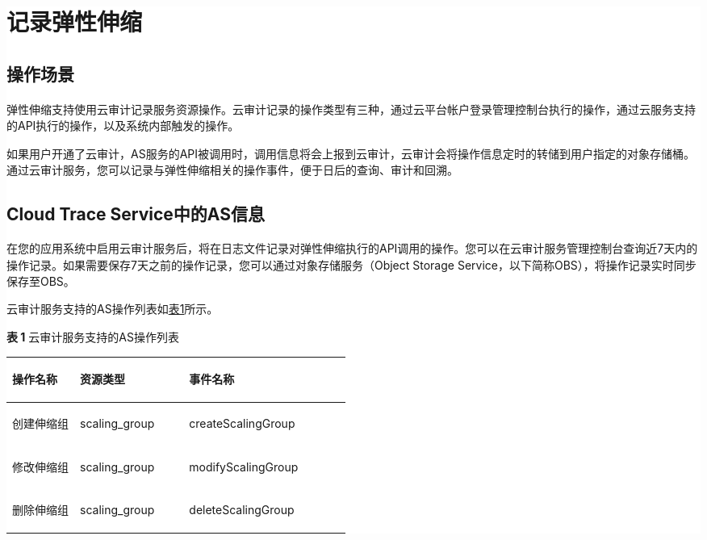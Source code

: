 # 记录弹性伸缩<a name="as_06_0103"></a>

## 操作场景<a name="section2495449014355"></a>

弹性伸缩支持使用云审计记录服务资源操作。云审计记录的操作类型有三种，通过云平台帐户登录管理控制台执行的操作，通过云服务支持的API执行的操作，以及系统内部触发的操作。

如果用户开通了云审计，AS服务的API被调用时，调用信息将会上报到云审计，云审计会将操作信息定时的转储到用户指定的对象存储桶。通过云审计服务，您可以记录与弹性伸缩相关的操作事件，便于日后的查询、审计和回溯。

## Cloud Trace Service中的AS信息<a name="section43859717155214"></a>

在您的应用系统中启用云审计服务后，将在日志文件记录对弹性伸缩执行的API调用的操作。您可以在云审计服务管理控制台查询近7天内的操作记录。如果需要保存7天之前的操作记录，您可以通过对象存储服务（Object Storage Service，以下简称OBS），将操作记录实时同步保存至OBS。

云审计服务支持的AS操作列表如[表1](#table11766471458)所示。

**表 1**  云审计服务支持的AS操作列表

<a name="table11766471458"></a>
<table><thead align="left"><tr id="row17179104774518"><th class="cellrowborder" valign="top" width="20%" id="mcps1.2.4.1.1"><p id="zh-cn_topic_0100240378_p56684903152351"><a name="zh-cn_topic_0100240378_p56684903152351"></a><a name="zh-cn_topic_0100240378_p56684903152351"></a>操作名称</p>
</th>
<th class="cellrowborder" valign="top" width="32.22%" id="mcps1.2.4.1.2"><p id="zh-cn_topic_0100240378_p28074446152351"><a name="zh-cn_topic_0100240378_p28074446152351"></a><a name="zh-cn_topic_0100240378_p28074446152351"></a>资源类型</p>
</th>
<th class="cellrowborder" valign="top" width="47.78%" id="mcps1.2.4.1.3"><p id="zh-cn_topic_0100240378_p59437682152351"><a name="zh-cn_topic_0100240378_p59437682152351"></a><a name="zh-cn_topic_0100240378_p59437682152351"></a>事件名称</p>
</th>
</tr>
</thead>
<tbody><tr id="row4180154711454"><td class="cellrowborder" valign="top" width="20%" headers="mcps1.2.4.1.1 "><p id="p21801547184515"><a name="p21801547184515"></a><a name="p21801547184515"></a>创建伸缩组</p>
</td>
<td class="cellrowborder" valign="top" width="32.22%" headers="mcps1.2.4.1.2 "><p id="p131351545125316"><a name="p131351545125316"></a><a name="p131351545125316"></a>scaling_group</p>
</td>
<td class="cellrowborder" valign="top" width="47.78%" headers="mcps1.2.4.1.3 "><p id="p201511126195812"><a name="p201511126195812"></a><a name="p201511126195812"></a>createScalingGroup</p>
</td>
</tr>
<tr id="row21801747104512"><td class="cellrowborder" valign="top" width="20%" headers="mcps1.2.4.1.1 "><p id="p0180124719451"><a name="p0180124719451"></a><a name="p0180124719451"></a>修改伸缩组</p>
</td>
<td class="cellrowborder" valign="top" width="32.22%" headers="mcps1.2.4.1.2 "><p id="p1318044764510"><a name="p1318044764510"></a><a name="p1318044764510"></a>scaling_group</p>
</td>
<td class="cellrowborder" valign="top" width="47.78%" headers="mcps1.2.4.1.3 "><p id="p2141172410586"><a name="p2141172410586"></a><a name="p2141172410586"></a>modifyScalingGroup</p>
</td>
</tr>
<tr id="row181801547134516"><td class="cellrowborder" valign="top" width="20%" headers="mcps1.2.4.1.1 "><p id="p91801847124511"><a name="p91801847124511"></a><a name="p91801847124511"></a>删除伸缩组</p>
</td>
<td class="cellrowborder" valign="top" width="32.22%" headers="mcps1.2.4.1.2 "><p id="p31801947164516"><a name="p31801947164516"></a><a name="p31801947164516"></a>scaling_group</p>
</td>
<td class="cellrowborder" valign="top" width="47.78%" headers="mcps1.2.4.1.3 "><p id="p15135202375816"><a name="p15135202375816"></a><a name="p15135202375816"></a>deleteScalingGroup</p>